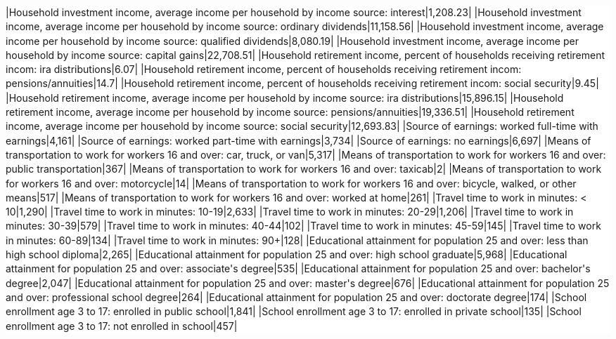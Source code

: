 |Household investment income, average income per household by income source: interest|1,208.23|
|Household investment income, average income per household by income source: ordinary dividends|11,158.56|
|Household investment income, average income per household by income source: qualified dividends|8,080.19|
|Household investment income, average income per household by income source: capital gains|22,708.51|
|Household retirement income, percent of households receiving retirement incom: ira distributions|6.07|
|Household retirement income, percent of households receiving retirement incom: pensions/annuities|14.7|
|Household retirement income, percent of households receiving retirement incom: social security|9.45|
|Household retirement income, average income per household by income source: ira distributions|15,896.15|
|Household retirement income, average income per household by income source: pensions/annuities|19,336.51|
|Household retirement income, average income per household by income source: social security|12,693.83|
|Source of earnings: worked full-time with earnings|4,161|
|Source of earnings: worked part-time with earnings|3,734|
|Source of earnings: no earnings|6,697|
|Means of transportation to work for workers 16 and over: car, truck, or van|5,317|
|Means of transportation to work for workers 16 and over: public transportation|367|
|Means of transportation to work for workers 16 and over: taxicab|2|
|Means of transportation to work for workers 16 and over: motorcycle|14|
|Means of transportation to work for workers 16 and over: bicycle, walked, or other means|517|
|Means of transportation to work for workers 16 and over: worked at home|261|
|Travel time to work in minutes: < 10|1,290|
|Travel time to work in minutes: 10-19|2,633|
|Travel time to work in minutes: 20-29|1,206|
|Travel time to work in minutes: 30-39|579|
|Travel time to work in minutes: 40-44|102|
|Travel time to work in minutes: 45-59|145|
|Travel time to work in minutes: 60-89|134|
|Travel time to work in minutes: 90+|128|
|Educational attainment for population 25 and over: less than high school diploma|2,265|
|Educational attainment for population 25 and over: high school graduate|5,968|
|Educational attainment for population 25 and over: associate's degree|535|
|Educational attainment for population 25 and over: bachelor's degree|2,047|
|Educational attainment for population 25 and over: master's degree|676|
|Educational attainment for population 25 and over: professional school degree|264|
|Educational attainment for population 25 and over: doctorate degree|174|
|School enrollment age 3 to 17: enrolled in public school|1,841|
|School enrollment age 3 to 17: enrolled in private school|135|
|School enrollment age 3 to 17: not enrolled in school|457|
